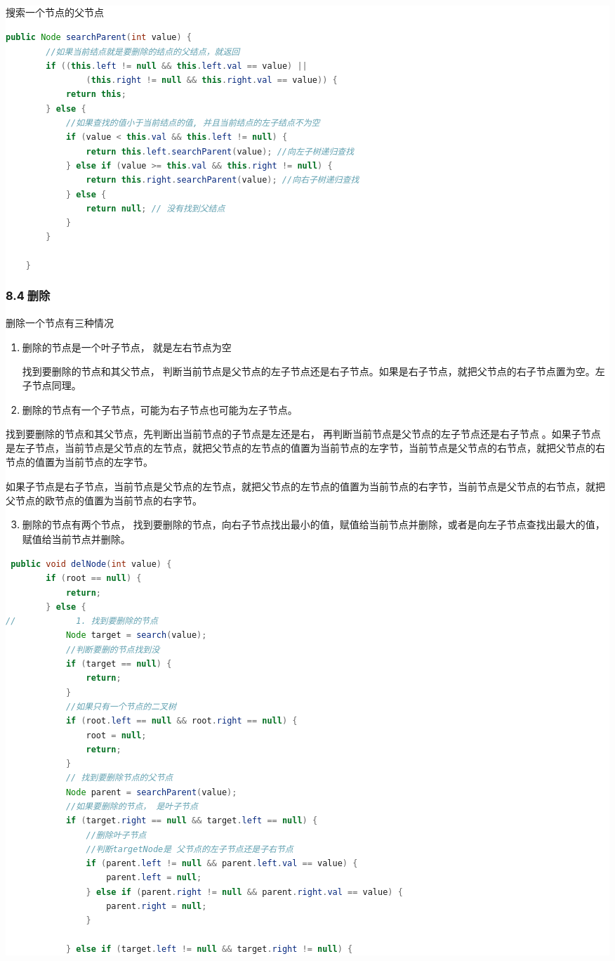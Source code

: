 搜索一个节点的父节点

```java
public Node searchParent(int value) {
        //如果当前结点就是要删除的结点的父结点，就返回
        if ((this.left != null && this.left.val == value) ||
                (this.right != null && this.right.val == value)) {
            return this;
        } else {
            //如果查找的值小于当前结点的值, 并且当前结点的左子结点不为空
            if (value < this.val && this.left != null) {
                return this.left.searchParent(value); //向左子树递归查找
            } else if (value >= this.val && this.right != null) {
                return this.right.searchParent(value); //向右子树递归查找
            } else {
                return null; // 没有找到父结点
            }
        }

    }
```

### 8.4 删除

删除一个节点有三种情况

1.  删除的节点是一个叶子节点， 就是左右节点为空

    找到要删除的节点和其父节点， 判断当前节点是父节点的左子节点还是右子节点。如果是右子节点，就把父节点的右子节点置为空。左子节点同理。

2.  删除的节点有一个子节点，可能为右子节点也可能为左子节点。

   找到要删除的节点和其父节点，先判断出当前节点的子节点是左还是右， 再判断当前节点是父节点的左子节点还是右子节点 。如果子节点是左子节点，当前节点是父节点的左节点，就把父节点的左节点的值置为当前节点的左字节，当前节点是父节点的右节点，就把父节点的右节点的值置为当前节点的左字节。

   如果子节点是右子节点，当前节点是父节点的左节点，就把父节点的左节点的值置为当前节点的右字节，当前节点是父节点的右节点，就把父节点的欧节点的值置为当前节点的右字节。

3. 删除的节点有两个节点，  找到要删除的节点，向右子节点找出最小的值，赋值给当前节点并删除，或者是向左子节点查找出最大的值，赋值给当前节点并删除。

```java
 public void delNode(int value) {
        if (root == null) {
            return;
        } else {
//            1. 找到要删除的节点
            Node target = search(value);
            //判断要删的节点找到没
            if (target == null) {
                return;
            }
            //如果只有一个节点的二叉树
            if (root.left == null && root.right == null) {
                root = null;
                return;
            }
            // 找到要删除节点的父节点
            Node parent = searchParent(value);
            //如果要删除的节点， 是叶子节点
            if (target.right == null && target.left == null) {
                //删除叶子节点
                //判断targetNode是 父节点的左子节点还是子右节点
                if (parent.left != null && parent.left.val == value) {
                    parent.left = null;
                } else if (parent.right != null && parent.right.val == value) {
                    parent.right = null;
                }

            } else if (target.left != null && target.right != null) {
```